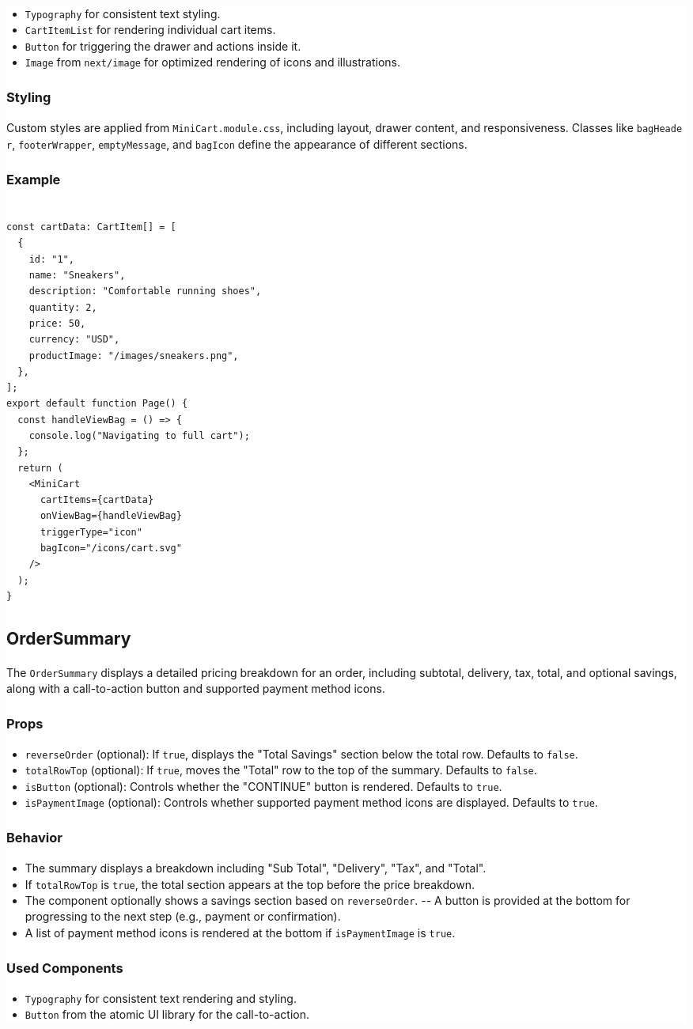 - `Typography` for consistent text styling.
- `CartItemList` for rendering individual cart items.
- `Button` for triggering the drawer and actions inside it.
- `Image` from `next/image` for optimized rendering of icons and illustrations.
### Styling
Custom styles are applied from `MiniCart.module.css`, including layout, drawer content, and responsiveness.
Classes like `bagHeader`, `footerWrapper`, `emptyMessage`, and `bagIcon` define the appearance of different sections.
### Example
```tsx

const cartData: CartItem[] = [
  {
    id: "1",
    name: "Sneakers",
    description: "Comfortable running shoes",
    quantity: 2,
    price: 50,
    currency: "USD",
    productImage: "/images/sneakers.png",
  },
];
export default function Page() {
  const handleViewBag = () => {
    console.log("Navigating to full cart");
  };
  return (
    <MiniCart
      cartItems={cartData}
      onViewBag={handleViewBag}
      triggerType="icon"
      bagIcon="/icons/cart.svg"
    />
  );
}
```

## OrderSummary
The `OrderSummary` displays a detailed pricing breakdown for an order, including subtotal, delivery, tax, total, and optional savings, along with a call-to-action button and supported payment method icons.
### Props
- `reverseOrder` (optional): If `true`, displays the "Total Savings" section below the total row. Defaults to `false`.
- `totalRowTop` (optional): If `true`, moves the "Total" row to the top of the summary. Defaults to `false`.
- `isButton` (optional): Controls whether the "CONTINUE" button is rendered. Defaults to `true`.
- `isPaymentImage` (optional): Controls whether supported payment method icons are displayed. Defaults to `true`.
### Behavior
- The summary displays a breakdown including "Sub Total", "Delivery", "Tax", and "Total".
- If `totalRowTop` is `true`, the total section appears at the top before the price breakdown.
- The component optionally shows a savings section based on `reverseOrder`.
-- A button is provided at the bottom for progressing to the next step (e.g., payment or confirmation).
- A list of payment method icons is rendered at the bottom if `isPaymentImage` is `true`.
### Used Components
- `Typography` for consistent text rendering and styling.
- `Button` from the atomic UI library for the call-to-action.